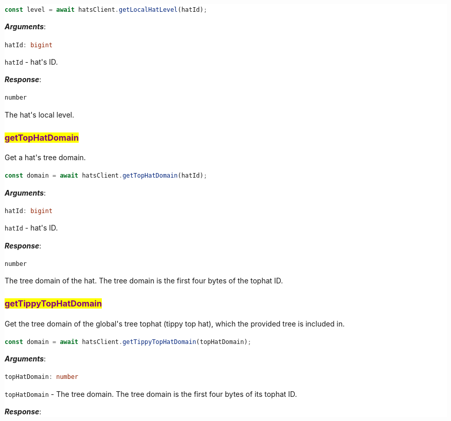 ```typescript
const level = await hatsClient.getLocalHatLevel(hatId);
```

_**Arguments**_:

```typescript
hatId: bigint
```

`hatId` - hat's ID.

_**Response**_:

```typescript
number
```

The hat's local level.

### <mark style="color:purple;">getTopHatDomain</mark>

Get a hat's tree domain.                          &#x20;

```typescript
const domain = await hatsClient.getTopHatDomain(hatId);
```

_**Arguments**_:

```typescript
hatId: bigint
```

`hatId` - hat's ID.

_**Response**_:

```typescript
number
```

The tree domain of the hat. The tree domain is the first four bytes of the tophat ID.

### <mark style="color:purple;">getTippyTopHatDomain</mark>

Get the tree domain of the global's tree tophat (tippy top hat), which the provided tree is included in.

```typescript
const domain = await hatsClient.getTippyTopHatDomain(topHatDomain);
```

_**Arguments**_:

```typescript
topHatDomain: number
```

`topHatDomain` - The tree domain. The tree domain is the first four bytes of its tophat ID.

_**Response**_:
